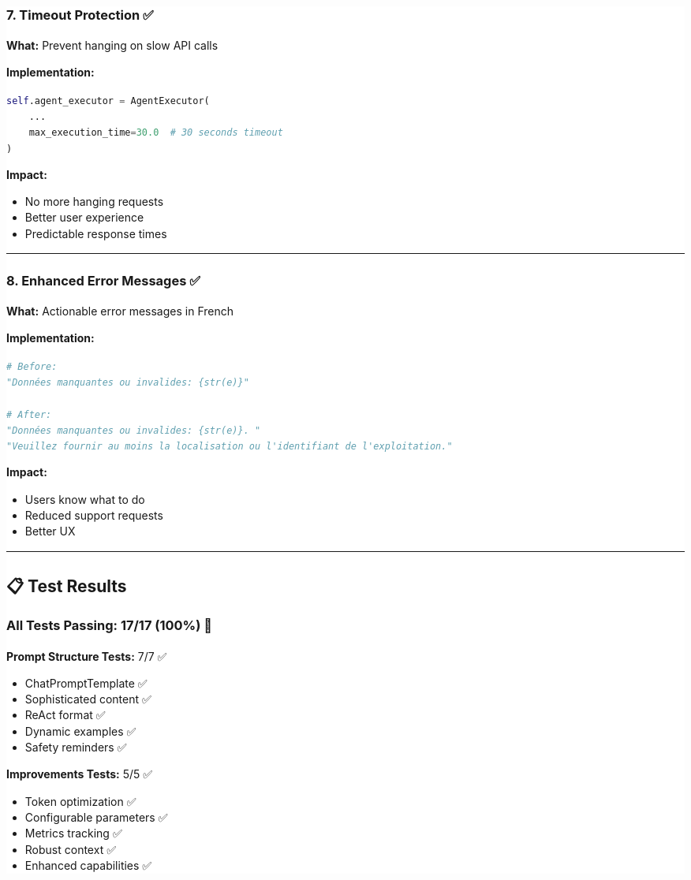 
### **7. Timeout Protection** ✅

**What:** Prevent hanging on slow API calls

**Implementation:**
```python
self.agent_executor = AgentExecutor(
    ...
    max_execution_time=30.0  # 30 seconds timeout
)
```

**Impact:**
- No more hanging requests
- Better user experience
- Predictable response times

---

### **8. Enhanced Error Messages** ✅

**What:** Actionable error messages in French

**Implementation:**
```python
# Before:
"Données manquantes ou invalides: {str(e)}"

# After:
"Données manquantes ou invalides: {str(e)}. "
"Veuillez fournir au moins la localisation ou l'identifiant de l'exploitation."
```

**Impact:**
- Users know what to do
- Reduced support requests
- Better UX

---

## 📋 Test Results

### **All Tests Passing: 17/17 (100%)** 🎉

**Prompt Structure Tests:** 7/7 ✅
- ChatPromptTemplate ✅
- Sophisticated content ✅
- ReAct format ✅
- Dynamic examples ✅
- Safety reminders ✅

**Improvements Tests:** 5/5 ✅
- Token optimization ✅
- Configurable parameters ✅
- Metrics tracking ✅
- Robust context ✅
- Enhanced capabilities ✅
